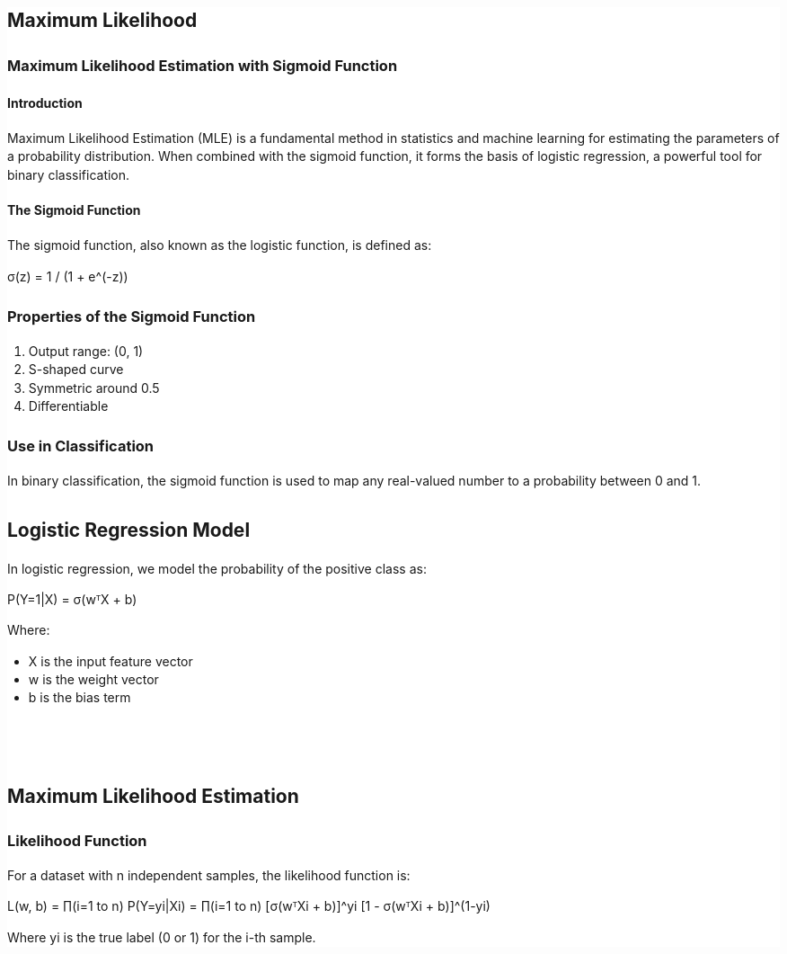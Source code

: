 ## Maximum Likelihood

### Maximum Likelihood Estimation with Sigmoid Function

#### Introduction

Maximum Likelihood Estimation (MLE) is a fundamental method in statistics and machine learning for estimating the
parameters of a probability distribution. When combined with the sigmoid function, it forms the basis of logistic
regression, a powerful tool for binary classification.

#### The Sigmoid Function

The sigmoid function, also known as the logistic function, is defined as:

σ(z) = 1 / (1 + e^(-z))

### Properties of the Sigmoid Function

1. Output range: (0, 1)
2. S-shaped curve
3. Symmetric around 0.5
4. Differentiable

### Use in Classification

In binary classification, the sigmoid function is used to map any real-valued number to a probability between 0 and 1.

## Logistic Regression Model

In logistic regression, we model the probability of the positive class as:

P(Y=1|X) = σ(wᵀX + b)

Where:

- X is the input feature vector
- w is the weight vector
- b is the bias term

<br>
<br>

## Maximum Likelihood Estimation

### Likelihood Function

For a dataset with n independent samples, the likelihood function is:

L(w, b) = ∏(i=1 to n) P(Y=yi|Xi) = ∏(i=1 to n) [σ(wᵀXi + b)]^yi [1 - σ(wᵀXi + b)]^(1-yi)

Where yi is the true label (0 or 1) for the i-th sample.
